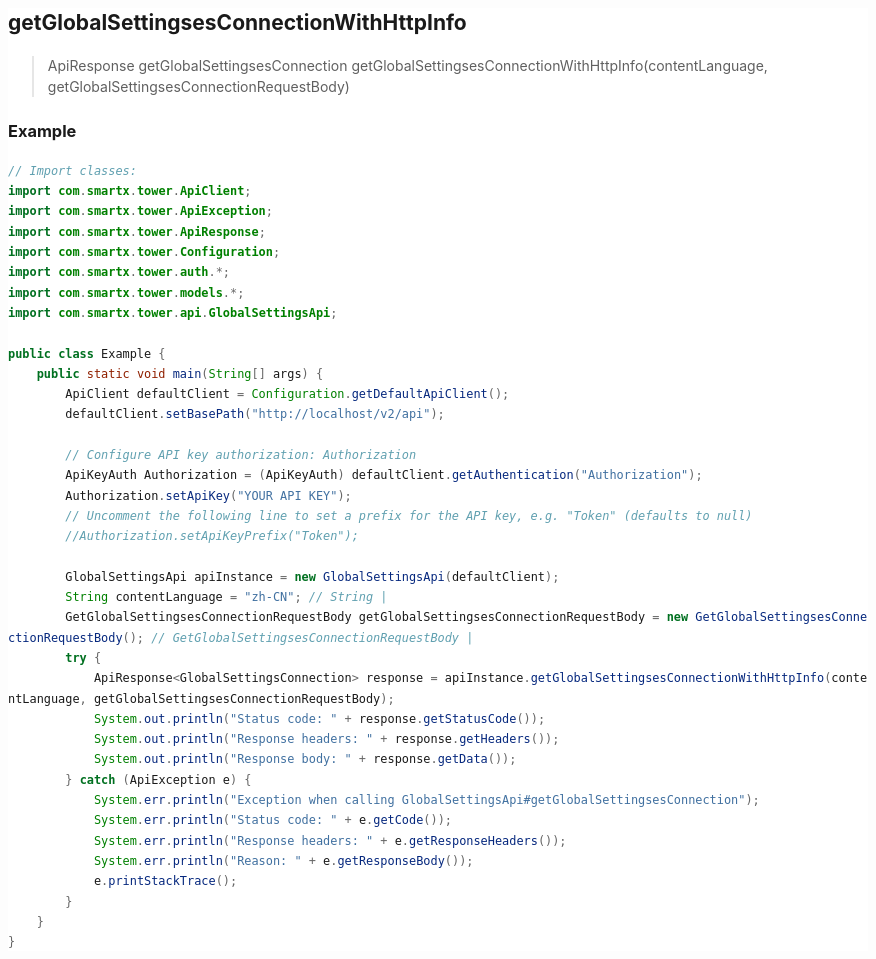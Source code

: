 ## getGlobalSettingsesConnectionWithHttpInfo

> ApiResponse<GlobalSettingsConnection> getGlobalSettingsesConnection getGlobalSettingsesConnectionWithHttpInfo(contentLanguage, getGlobalSettingsesConnectionRequestBody)



### Example

```java
// Import classes:
import com.smartx.tower.ApiClient;
import com.smartx.tower.ApiException;
import com.smartx.tower.ApiResponse;
import com.smartx.tower.Configuration;
import com.smartx.tower.auth.*;
import com.smartx.tower.models.*;
import com.smartx.tower.api.GlobalSettingsApi;

public class Example {
    public static void main(String[] args) {
        ApiClient defaultClient = Configuration.getDefaultApiClient();
        defaultClient.setBasePath("http://localhost/v2/api");
        
        // Configure API key authorization: Authorization
        ApiKeyAuth Authorization = (ApiKeyAuth) defaultClient.getAuthentication("Authorization");
        Authorization.setApiKey("YOUR API KEY");
        // Uncomment the following line to set a prefix for the API key, e.g. "Token" (defaults to null)
        //Authorization.setApiKeyPrefix("Token");

        GlobalSettingsApi apiInstance = new GlobalSettingsApi(defaultClient);
        String contentLanguage = "zh-CN"; // String | 
        GetGlobalSettingsesConnectionRequestBody getGlobalSettingsesConnectionRequestBody = new GetGlobalSettingsesConnectionRequestBody(); // GetGlobalSettingsesConnectionRequestBody | 
        try {
            ApiResponse<GlobalSettingsConnection> response = apiInstance.getGlobalSettingsesConnectionWithHttpInfo(contentLanguage, getGlobalSettingsesConnectionRequestBody);
            System.out.println("Status code: " + response.getStatusCode());
            System.out.println("Response headers: " + response.getHeaders());
            System.out.println("Response body: " + response.getData());
        } catch (ApiException e) {
            System.err.println("Exception when calling GlobalSettingsApi#getGlobalSettingsesConnection");
            System.err.println("Status code: " + e.getCode());
            System.err.println("Response headers: " + e.getResponseHeaders());
            System.err.println("Reason: " + e.getResponseBody());
            e.printStackTrace();
        }
    }
}
```
